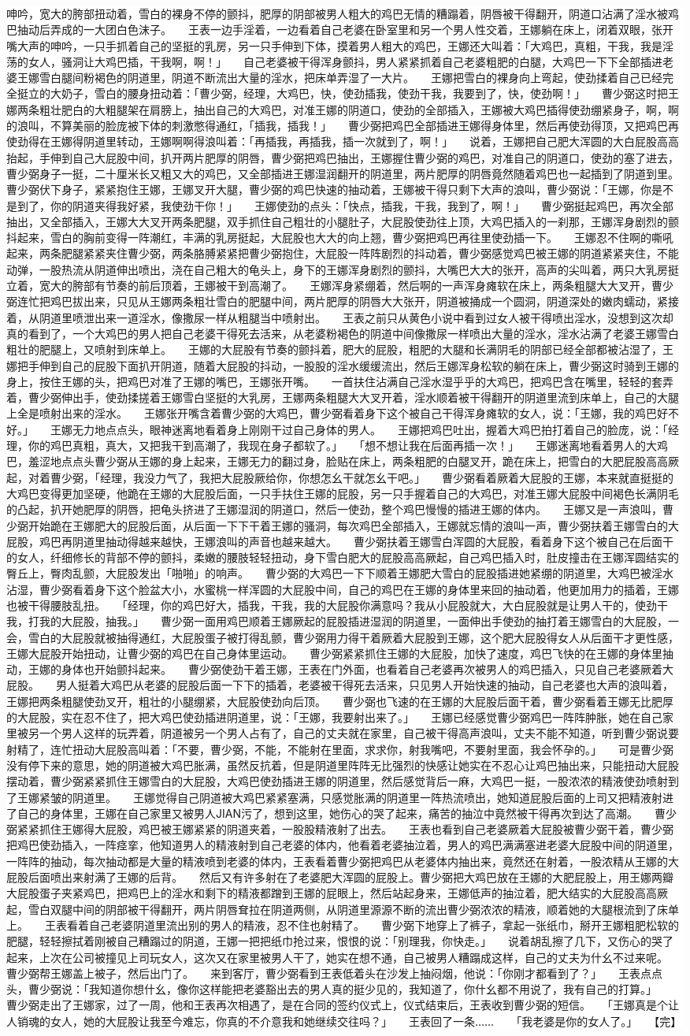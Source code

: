 呻吟，宽大的胯部扭动着，雪白的裸身不停的颤抖，肥厚的阴部被男人粗大的鸡巴无情的糟蹋着，阴唇被干得翻开，阴道口沾满了淫水被鸡巴抽动后弄成的一大团白色沫子。　　王表一边手淫着，一边看着自己老婆在卧室里和另一个男人性交着，王娜躺在床上，闭着双眼，张开嘴大声的呻吟，一只手抓着自己的坚挺的乳房，另一只手伸到下体，摸着男人粗大的鸡巴，王娜还大叫着：「大鸡巴，真粗，干我，我是淫荡的女人，骚洞让大鸡巴插，干我啊，啊！」　　自己老婆被干得浑身颤抖，男人紧紧抓着自己老婆粗肥的白腿，大鸡巴一下下全部插进老婆王娜雪白腿间粉褐色的阴道里，阴道不断流出大量的淫水，把床单弄湿了一大片。　　王娜把雪白的裸身向上弯起，使劲揉着自己已经完全挺立的大奶子，雪白的腰身扭动着：「曹少弼，经理，大鸡巴，快，使劲插我，使劲干我，我要到了，快，使劲啊！」　　曹少弼这时把王娜两条粗壮肥白的大粗腿架在肩膀上，抽出自己的大鸡巴，对准王娜的阴道口，使劲的全部插入，王娜被大鸡巴插得使劲绷紧身子，啊，啊的浪叫，不算美丽的脸庞被下体的刺激憋得通红，「插我，插我！」　　曹少弼把鸡巴全部插进王娜得身体里，然后再使劲得顶，又把鸡巴再使劲得在王娜得阴道里转动，王娜啊啊得浪叫着：「再插我，再插我，插一次就到了，啊！」　　说着，王娜把自己肥大浑圆的大白屁股高高抬起，手伸到自己大屁股中间，扒开两片肥厚的阴唇，曹少弼把鸡巴抽出，王娜握住曹少弼的鸡巴，对准自己的阴道口，使劲的塞了进去，曹少弼身子一挺，二十厘米长又粗又大的鸡巴，又全部插进王娜湿润翻开的阴道里，两片肥厚的阴唇竟然随着鸡巴也一起插到了阴道到里。　　曹少弼伏下身子，紧紧抱住王娜，王娜叉开大腿，曹少弼的鸡巴快速的抽动着，王娜被干得只剩下大声的浪叫，曹少弼说：「王娜，你是不是到了，你的阴道夹得我好紧，我使劲干你！」　　王娜使劲的点头：「快点，插我，干我，我到了，啊！」　　曹少弼挺起鸡巴，再次全部抽出，又全部插入，王娜大大叉开两条肥腿，双手抓住自己粗壮的小腿肚子，大屁股使劲往上顶，大鸡巴插入的一刹那，王娜浑身剧烈的颤抖起来，雪白的胸前变得一阵潮红，丰满的乳房挺起，大屁股也大大的向上翘，曹少弼把鸡巴再往里使劲插一下。　　王娜忍不住啊的嘶吼起来，两条肥腿紧紧夹住曹少弼，两条胳膊紧紧把曹少弼抱住，大屁股一阵阵剧烈的抖动着，曹少弼感觉鸡巴被王娜的阴道紧紧夹住，不能动弹，一股热流从阴道伸出喷出，浇在自己粗大的龟头上，身下的王娜浑身剧烈的颤抖，大嘴巴大大的张开，高声的尖叫着，两只大乳房挺立着，宽大的胯部有节奏的前后顶着，王娜被干到高潮了。　　王娜浑身紧绷着，然后啊的一声浑身瘫软在床上，两条粗腿大大叉开，曹少弼连忙把鸡巴拔出来，只见从王娜两条粗壮雪白的肥腿中间，两片肥厚的阴唇大大张开，阴道被捅成一个圆洞，阴道深处的嫩肉蠕动，紧接着，从阴道里喷泄出来一道淫水，像撒尿一样从粗腿当中喷射出。　　王表之前只从黄色小说中看到过女人被干得喷出淫水，没想到这次却真的看到了，一个大鸡巴的男人把自己老婆干得死去活来，从老婆粉褐色的阴道中间像撒尿一样喷出大量的淫水，淫水沾满了老婆王娜雪白粗壮的肥腿上，又喷射到床单上。　　王娜的大屁股有节奏的颤抖着，肥大的屁股，粗肥的大腿和长满阴毛的阴部已经全部都被沾湿了，王娜把手伸到自己的屁股下面扒开阴道，随着大屁股的抖动，一股股的淫水缓缓流出，然后王娜浑身松软的躺在床上，曹少弼这时骑到王娜的身上，按住王娜的头，把鸡巴对准了王娜的嘴巴，王娜张开嘴。　　一首扶住沾满自己淫水湿乎乎的大鸡巴，把鸡巴含在嘴里，轻轻的套弄着，曹少弼伸出手，使劲揉搓着王娜雪白坚挺的大乳房，王娜两条粗腿大大叉开着，淫水顺着被干得翻开的阴道里流到床单上，自己的大腿上全是喷射出来的淫水。　　王娜张开嘴含着曹少弼的大鸡巴，曹少弼看着身下这个被自己干得浑身瘫软的女人，说：「王娜，我的鸡巴好不好。」　　王娜无力地点点头，眼神迷离地看着身上刚刚干过自己身体的男人。　　王娜把鸡巴吐出，握着大鸡巴拍打着自己的脸庞，说：「经理，你的鸡巴真粗，真大，又把我干到高潮了，我现在身子都软了。」　　「想不想让我在后面再插一次！」　　王娜迷离地看着男人的大鸡巴，羞涩地点点头曹少弼从王娜的身上起来，王娜无力的翻过身，脸贴在床上，两条粗肥的白腿叉开，跪在床上，把雪白的大肥屁股高高厥起，对着曹少弼，「经理，我没力气了，我把大屁股厥给你，你想怎幺干就怎幺干吧。」　　曹少弼看着厥着大屁股的王娜，本来就直挺挺的大鸡巴变得更加坚硬，他跪在王娜的大屁股后面，一只手扶住王娜的屁股，另一只手握着自己的大鸡巴，对准王娜大屁股中间褐色长满阴毛的凸起，扒开她肥厚的阴唇，把龟头挤进了王娜湿润的阴道口，然后一使劲，整个鸡巴慢慢的插进王娜的体内。　　王娜又是一声浪叫，曹少弼开始跪在王娜肥大的屁股后面，从后面一下下干着王娜的骚洞，每次鸡巴全部插入，王娜就忘情的浪叫一声，曹少弼扶着王娜雪白的大屁股，鸡巴再阴道里抽动得越来越快，王娜浪叫的声音也越来越大。　　曹少弼扶着王娜雪白浑圆的大屁股，看着身下这个被自己在后面干的女人，纤细修长的背部不停的颤抖，柔嫩的腰肢轻轻扭动，身下雪白肥大的屁股高高厥起，自己鸡巴插入时，肚皮撞击在王娜浑圆结实的臀丘上，臀肉乱颤，大屁股发出「啪啪」的响声。　　曹少弼的大鸡巴一下下顺着王娜肥大雪白的屁股插进她紧绷的阴道里，大鸡巴被淫水沾湿，曹少弼看着身下这个脸盆大小，水蜜桃一样浑圆的大屁股中间，自己的鸡巴在王娜的身体里来回的抽动着，他更加用力的插着，王娜也被干得腰肢乱扭。　　「经理，你的鸡巴好大，插我，干我，我的大屁股你满意吗？我从小屁股就大，大白屁股就是让男人干的，使劲干我，打我的大屁股，抽我。」　　曹少弼一面用鸡巴顺着王娜厥起的屁股插进湿润的阴道里，一面伸出手使劲的抽打着王娜雪白的大屁股，一会，雪白的大屁股就被抽得通红，大屁股蛋子被打得乱颤，曹少弼用力得干着厥着大屁股到王娜，这个肥大屁股得女人从后面干才更性感，王娜大屁股开始扭动，让曹少弼的鸡巴在自己身体里运动。　　曹少弼紧紧抓住王娜的大屁股，加快了速度，鸡巴飞快的在王娜的身体里抽动，王娜的身体也开始颤抖起来。　　曹少弼使劲干着王娜，王表在门外面，也看着自己老婆再次被男人的鸡巴插入，只见自己老婆厥着大屁股。　　男人挺着大鸡巴从老婆的屁股后面一下下的插着，老婆被干得死去活来，只见男人开始快速的抽动，自己老婆也大声的浪叫着，王娜把两条粗腿使劲叉开，粗壮的小腿绷紧，大屁股使劲向后顶。　　曹少弼也飞速的在王娜的大屁股后面干着，曹少弼看着王娜无比肥厚的大屁股，实在忍不住了，把大鸡巴使劲插进阴道里，说：「王娜，我要射出来了。」　　王娜已经感觉曹少弼鸡巴一阵阵肿胀，她在自己家里被另一个男人这样的玩弄着，阴道被另一个男人占有了，自己的丈夫就在家里，自己被干得高声浪叫，丈夫不能不知道，听到曹少弼说要射精了，连忙扭动大屁股高叫着：「不要，曹少弼，不能，不能射在里面，求求你，射我嘴吧，不要射里面，我会怀孕的。」　　可是曹少弼没有停下来的意思，她的阴道被大鸡巴胀满，虽然反抗着，但是阴道里阵阵无比强烈的快感让她实在不忍心让鸡巴抽出来，只能扭动大屁股摆动着，曹少弼紧紧抓住王娜雪白的大屁股，大鸡巴使劲插进王娜的阴道里，然后感觉背后一麻，大鸡巴一挺，一股浓浓的精液使劲喷射到了王娜紧皱的阴道里。　　王娜觉得自己阴道被大鸡巴紧紧塞满，只感觉胀满的阴道里一阵热流喷出，她知道屁股后面的上司又把精液射进了自己的身体里，王娜在自己家里又被男人JIAN污了，想到这里，她伤心的哭了起来，痛苦的抽泣中竟然被干得再次到达了高潮。　　曹少弼紧紧抓住王娜得大屁股，鸡巴被王娜紧紧的阴道夹着，一股股精液射了出去。　　王表也看到自己老婆厥着大屁股被曹少弼干着，曹少弼把鸡巴使劲插入，一阵痉挛，他知道男人的精液射到自己老婆的体内，他看着老婆抽泣着，男人的鸡巴满满塞进老婆大屁股中间的阴道里，一阵阵的抽动，每次抽动都是大量的精液喷到老婆的体内，王表看着曹少弼把鸡巴从老婆体内抽出来，竟然还在射着，一股浓精从王娜的大屁股后面喷出来射满了王娜的后背。　　然后又有许多射在了老婆肥大浑圆的屁股上。曹少弼把大鸡巴放在王娜的大肥屁股上，用王娜两瓣大屁股蛋子夹紧鸡巴，把鸡巴上的淫水和剩下的精液都蹭到王娜的屁眼上，然后站起身来，王娜低声的抽泣着，肥大结实的大屁股高高厥起，雪白双腿中间的阴部被干得翻开，两片阴唇耷拉在阴道两侧，从阴道里源源不断的流出曹少弼浓浓的精液，顺着她的大腿根流到了床单上。　　王表看着自己老婆阴道里流出别的男人的精液，忍不住也射精了。　　曹少弼下地穿上了裤子，拿起一张纸巾，掰开王娜粗肥松软的肥腿，轻轻擦拭着刚被自己糟蹋过的阴道，王娜一把把纸巾抢过来，恨恨的说：「别理我，你快走。」　　说着胡乱擦了几下，又伤心的哭了起来，上次在公司被撞见上司玩女人，这次又在家里被男人干了，她实在想不通，自己被男人糟蹋成这样，自己的丈夫为什幺不过来呢。　　曹少弼帮王娜盖上被子，然后出门了。　　来到客厅，曹少弼看到王表低着头在沙发上抽闷烟，他说：「你刚才都看到了？」　　王表点点头，曹少弼说：「我知道你想什幺，像你这样能把老婆豁出去的男人真的挺少见的，我知道了，你什幺都不用说了，我有自己的打算。」　　曹少弼走出了王娜家，过了一周，他和王表再次相遇了，是在合同的签约仪式上，仪式结束后，王表收到曹少弼的短信。　　「王娜真是个让人销魂的女人，她的大屁股让我至今难忘，你真的不介意我和她继续交往吗？」　　王表回了一条……　　「我老婆是你的女人了。」　　【完】

